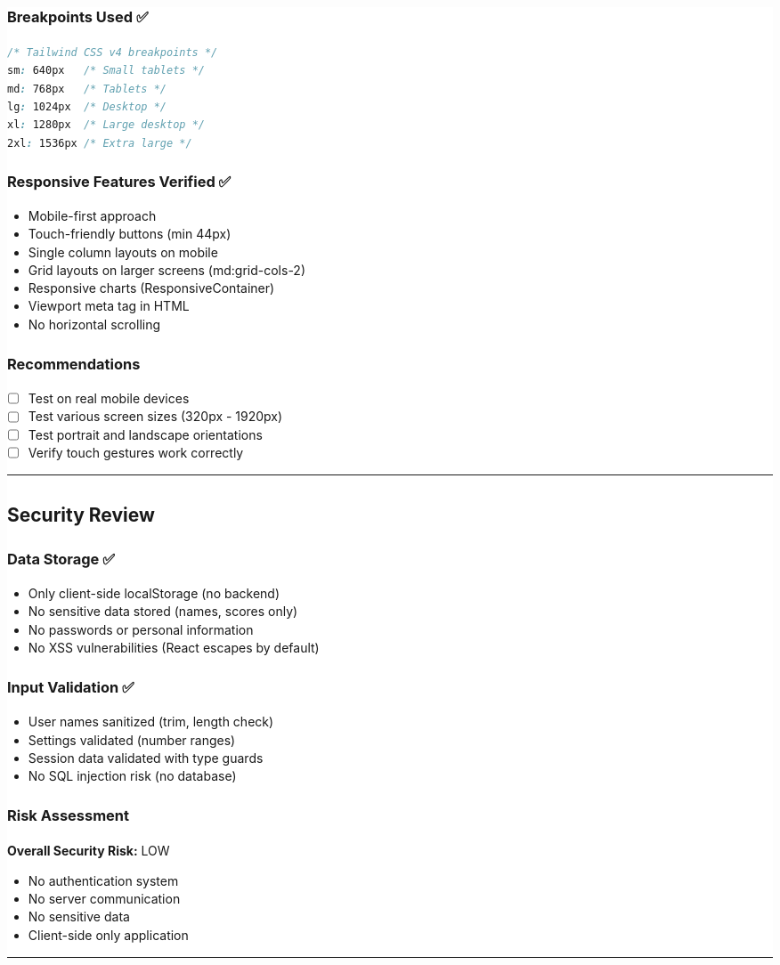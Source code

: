 ### Breakpoints Used ✅
```css
/* Tailwind CSS v4 breakpoints */
sm: 640px   /* Small tablets */
md: 768px   /* Tablets */
lg: 1024px  /* Desktop */
xl: 1280px  /* Large desktop */
2xl: 1536px /* Extra large */
```

### Responsive Features Verified ✅
- Mobile-first approach
- Touch-friendly buttons (min 44px)
- Single column layouts on mobile
- Grid layouts on larger screens (md:grid-cols-2)
- Responsive charts (ResponsiveContainer)
- Viewport meta tag in HTML
- No horizontal scrolling

### Recommendations
- [ ] Test on real mobile devices
- [ ] Test various screen sizes (320px - 1920px)
- [ ] Test portrait and landscape orientations
- [ ] Verify touch gestures work correctly

---

## Security Review

### Data Storage ✅
- Only client-side localStorage (no backend)
- No sensitive data stored (names, scores only)
- No passwords or personal information
- No XSS vulnerabilities (React escapes by default)

### Input Validation ✅
- User names sanitized (trim, length check)
- Settings validated (number ranges)
- Session data validated with type guards
- No SQL injection risk (no database)

### Risk Assessment
**Overall Security Risk:** LOW
- No authentication system
- No server communication
- No sensitive data
- Client-side only application

---
